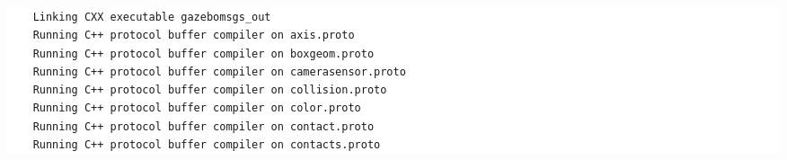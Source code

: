         Linking CXX executable gazebomsgs_out
        Running C++ protocol buffer compiler on axis.proto
        Running C++ protocol buffer compiler on boxgeom.proto
        Running C++ protocol buffer compiler on camerasensor.proto
        Running C++ protocol buffer compiler on collision.proto
        Running C++ protocol buffer compiler on color.proto
        Running C++ protocol buffer compiler on contact.proto
        Running C++ protocol buffer compiler on contacts.proto

